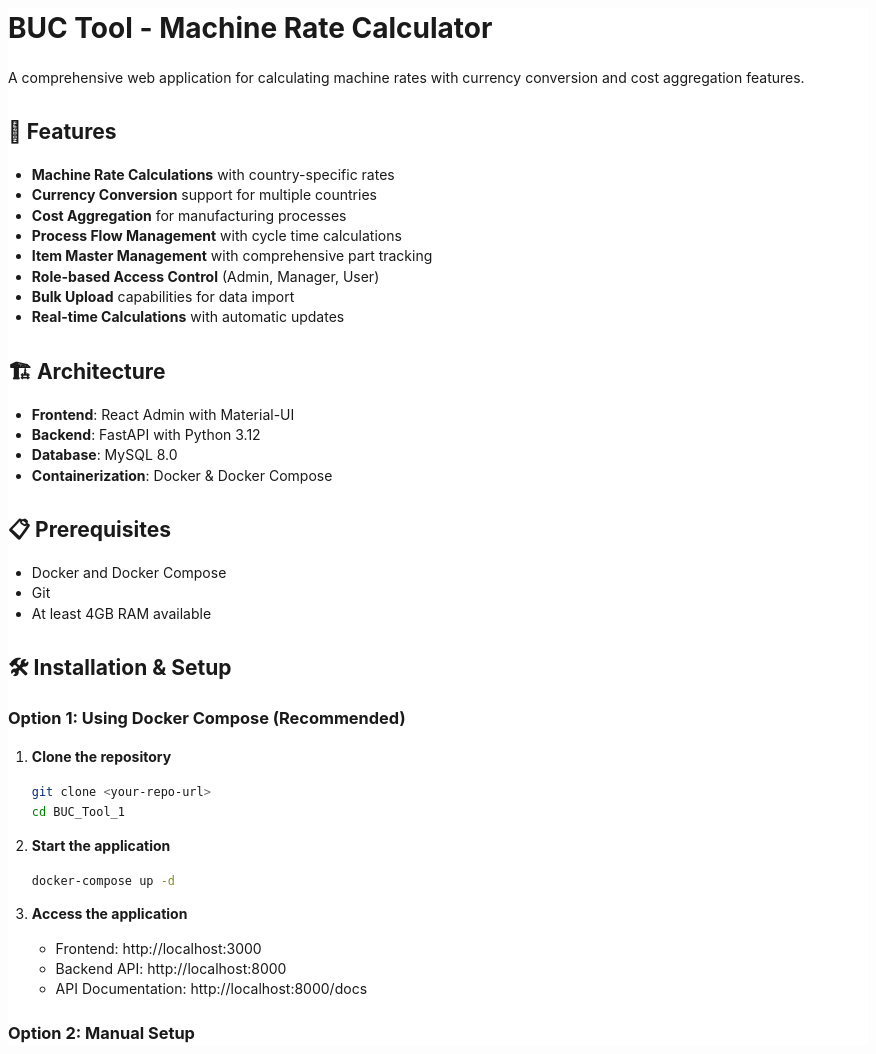# BUC Tool - Machine Rate Calculator

A comprehensive web application for calculating machine rates with currency conversion and cost aggregation features.

## 🚀 Features

- **Machine Rate Calculations** with country-specific rates
- **Currency Conversion** support for multiple countries
- **Cost Aggregation** for manufacturing processes
- **Process Flow Management** with cycle time calculations
- **Item Master Management** with comprehensive part tracking
- **Role-based Access Control** (Admin, Manager, User)
- **Bulk Upload** capabilities for data import
- **Real-time Calculations** with automatic updates

## 🏗️ Architecture

- **Frontend**: React Admin with Material-UI
- **Backend**: FastAPI with Python 3.12
- **Database**: MySQL 8.0
- **Containerization**: Docker & Docker Compose

## 📋 Prerequisites

- Docker and Docker Compose
- Git
- At least 4GB RAM available

## 🛠️ Installation & Setup

### Option 1: Using Docker Compose (Recommended)

1. **Clone the repository**
   ```bash
   git clone <your-repo-url>
   cd BUC_Tool_1
   ```

2. **Start the application**
   ```bash
   docker-compose up -d
   ```

3. **Access the application**
   - Frontend: http://localhost:3000
   - Backend API: http://localhost:8000
   - API Documentation: http://localhost:8000/docs

### Option 2: Manual Setup

